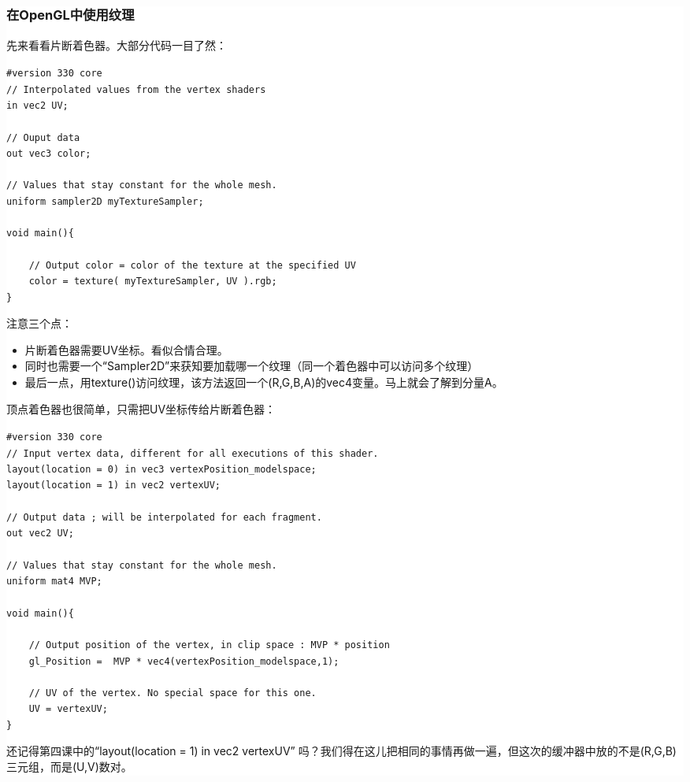 ### 在OpenGL中使用纹理

先来看看片断着色器。大部分代码一目了然：


```
#version 330 core	
// Interpolated values from the vertex shaders
in vec2 UV;

// Ouput data
out vec3 color;

// Values that stay constant for the whole mesh.
uniform sampler2D myTextureSampler;

void main(){

    // Output color = color of the texture at the specified UV
    color = texture( myTextureSampler, UV ).rgb;
}
```

注意三个点：

- 片断着色器需要UV坐标。看似合情合理。
- 同时也需要一个“Sampler2D”来获知要加载哪一个纹理（同一个着色器中可以访问多个纹理）
- 最后一点，用texture()访问纹理，该方法返回一个(R,G,B,A)的vec4变量。马上就会了解到分量A。

顶点着色器也很简单，只需把UV坐标传给片断着色器：

```
#version 330 core
// Input vertex data, different for all executions of this shader.
layout(location = 0) in vec3 vertexPosition_modelspace;
layout(location = 1) in vec2 vertexUV;

// Output data ; will be interpolated for each fragment.
out vec2 UV;

// Values that stay constant for the whole mesh.
uniform mat4 MVP;

void main(){

    // Output position of the vertex, in clip space : MVP * position
    gl_Position =  MVP * vec4(vertexPosition_modelspace,1);

    // UV of the vertex. No special space for this one.
    UV = vertexUV;
}
```

还记得第四课中的“layout(location = 1) in vec2 vertexUV” 吗？我们得在这儿把相同的事情再做一遍，但这次的缓冲器中放的不是(R,G,B)三元组，而是(U,V)数对。
